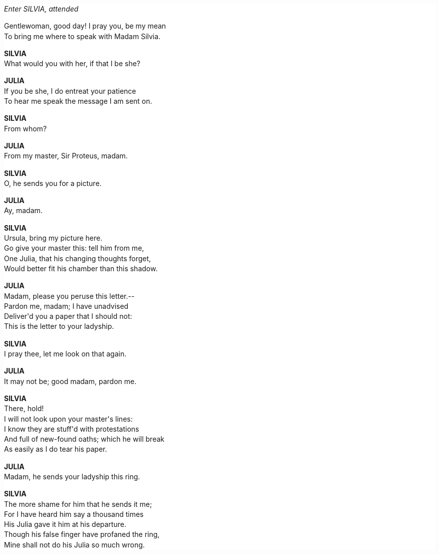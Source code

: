 _Enter SILVIA, attended_

Gentlewoman, good day! I pray you, be my mean  
To bring me where to speak with Madam Silvia.

**SILVIA**  
What would you with her, if that I be she?

**JULIA**  
If you be she, I do entreat your patience  
To hear me speak the message I am sent on.

**SILVIA**  
From whom?

**JULIA**  
From my master, Sir Proteus, madam.

**SILVIA**  
O, he sends you for a picture.

**JULIA**  
Ay, madam.

**SILVIA**  
Ursula, bring my picture here.  
Go give your master this: tell him from me,  
One Julia, that his changing thoughts forget,  
Would better fit his chamber than this shadow.

**JULIA**  
Madam, please you peruse this letter.--  
Pardon me, madam; I have unadvised  
Deliver'd you a paper that I should not:  
This is the letter to your ladyship.

**SILVIA**  
I pray thee, let me look on that again.

**JULIA**  
It may not be; good madam, pardon me.

**SILVIA**  
There, hold!  
I will not look upon your master's lines:  
I know they are stuff'd with protestations  
And full of new-found oaths; which he will break  
As easily as I do tear his paper.

**JULIA**  
Madam, he sends your ladyship this ring.

**SILVIA**  
The more shame for him that he sends it me;  
For I have heard him say a thousand times  
His Julia gave it him at his departure.  
Though his false finger have profaned the ring,  
Mine shall not do his Julia so much wrong.
